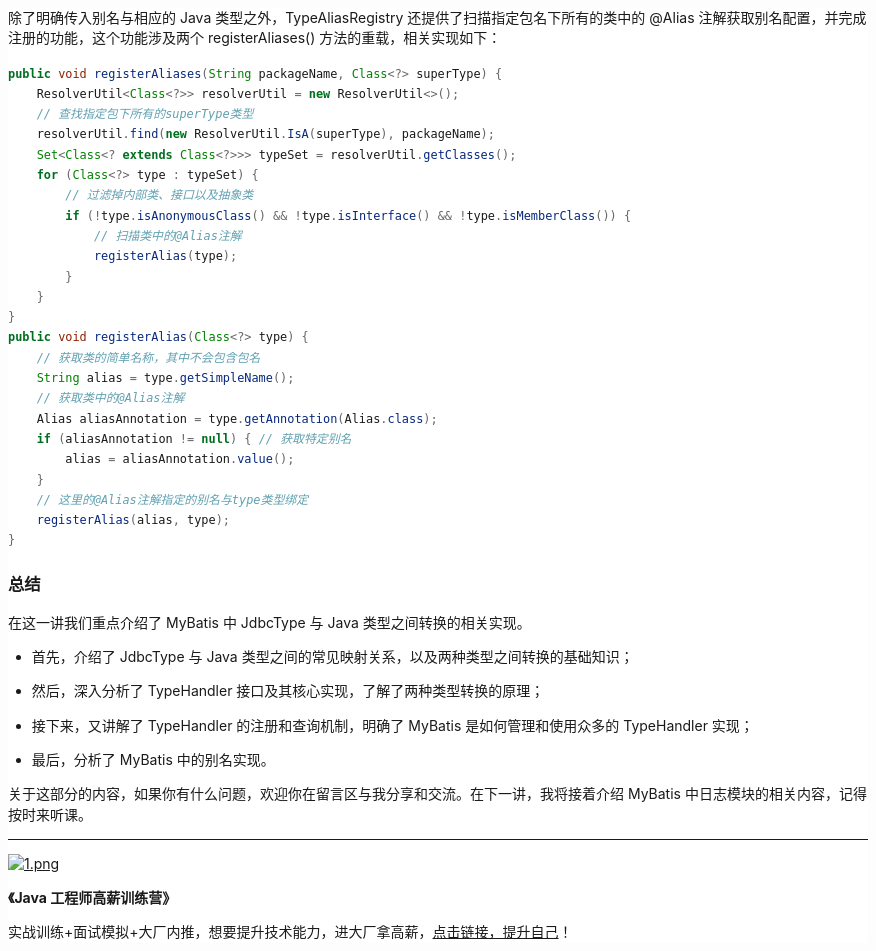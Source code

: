 除了明确传入别名与相应的 Java 类型之外，TypeAliasRegistry 还提供了扫描指定包名下所有的类中的 @Alias 注解获取别名配置，并完成注册的功能，这个功能涉及两个 registerAliases() 方法的重载，相关实现如下：

```java
public void registerAliases(String packageName, Class<?> superType) {
    ResolverUtil<Class<?>> resolverUtil = new ResolverUtil<>();
    // 查找指定包下所有的superType类型
    resolverUtil.find(new ResolverUtil.IsA(superType), packageName);
    Set<Class<? extends Class<?>>> typeSet = resolverUtil.getClasses();
    for (Class<?> type : typeSet) {
        // 过滤掉内部类、接口以及抽象类
        if (!type.isAnonymousClass() && !type.isInterface() && !type.isMemberClass()) {
            // 扫描类中的@Alias注解
            registerAlias(type);
        }
    }
}
public void registerAlias(Class<?> type) {
    // 获取类的简单名称，其中不会包含包名
    String alias = type.getSimpleName();
    // 获取类中的@Alias注解
    Alias aliasAnnotation = type.getAnnotation(Alias.class);
    if (aliasAnnotation != null) { // 获取特定别名
        alias = aliasAnnotation.value();
    }
    // 这里的@Alias注解指定的别名与type类型绑定
    registerAlias(alias, type);
}
```

### 总结

在这一讲我们重点介绍了 MyBatis 中 JdbcType 与 Java 类型之间转换的相关实现。

* 首先，介绍了 JdbcType 与 Java 类型之间的常见映射关系，以及两种类型之间转换的基础知识；

* 然后，深入分析了 TypeHandler 接口及其核心实现，了解了两种类型转换的原理；

* 接下来，又讲解了 TypeHandler 的注册和查询机制，明确了 MyBatis 是如何管理和使用众多的 TypeHandler 实现；

* 最后，分析了 MyBatis 中的别名实现。

关于这部分的内容，如果你有什么问题，欢迎你在留言区与我分享和交流。在下一讲，我将接着介绍 MyBatis 中日志模块的相关内容，记得按时来听课。

*** ** * ** ***

[
<Image alt="1.png" src="https://s0.lgstatic.com/i/image/M00/6D/3E/CgqCHl-s60-AC0B_AAhXSgFweBY762.png"/> 
](https://shenceyun.lagou.com/t/Mka)

**《Java 工程师高薪训练营》**

实战训练+面试模拟+大厂内推，想要提升技术能力，进大厂拿高薪，[点击链接，提升自己](https://shenceyun.lagou.com/t/Mka)！

